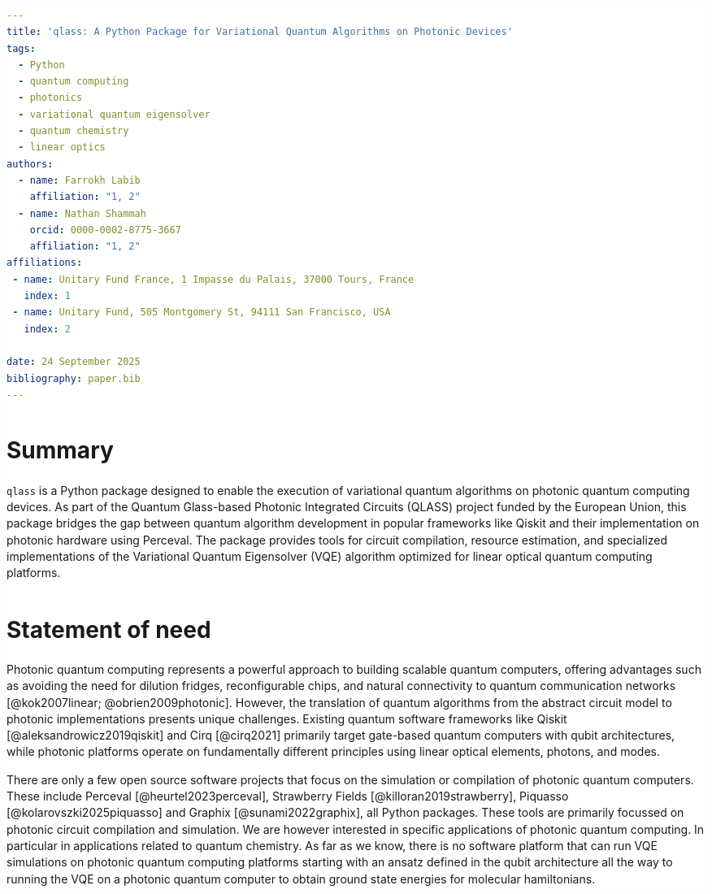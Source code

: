 ```yaml
---
title: 'qlass: A Python Package for Variational Quantum Algorithms on Photonic Devices'
tags:
  - Python
  - quantum computing
  - photonics
  - variational quantum eigensolver
  - quantum chemistry
  - linear optics
authors:
  - name: Farrokh Labib
    affiliation: "1, 2"
  - name: Nathan Shammah
    orcid: 0000-0002-8775-3667
    affiliation: "1, 2"
affiliations:
 - name: Unitary Fund France, 1 Impasse du Palais, 37000 Tours, France
   index: 1
 - name: Unitary Fund, 505 Montgomery St, 94111 San Francisco, USA
   index: 2

date: 24 September 2025
bibliography: paper.bib
---
```


# Summary

`qlass` is a Python package designed to enable the execution of variational quantum algorithms on photonic quantum computing devices. As part of the Quantum Glass-based Photonic Integrated Circuits (QLASS) project funded by the European Union, this package bridges the gap between quantum algorithm development in popular frameworks like Qiskit and their implementation on photonic hardware using Perceval. The package provides tools for circuit compilation, resource estimation, and specialized implementations of the Variational Quantum Eigensolver (VQE) algorithm optimized for linear optical quantum computing platforms.

# Statement of need

Photonic quantum computing represents a powerful approach to building scalable quantum computers, offering advantages such as avoiding the need for dilution fridges, reconfigurable chips, and natural connectivity to quantum communication networks [@kok2007linear; @obrien2009photonic]. However, the translation of quantum algorithms from the abstract circuit model to photonic implementations presents unique challenges. Existing quantum software frameworks like Qiskit [@aleksandrowicz2019qiskit] and Cirq [@cirq2021] primarily target gate-based quantum computers with qubit architectures, while photonic platforms operate on fundamentally different principles using linear optical elements, photons, and modes. 

There are only a few open source software projects that focus on the simulation or compilation of photonic quantum computers. These include Perceval [@heurtel2023perceval], Strawberry  Fields [@killoran2019strawberry], Piquasso [@kolarovszki2025piquasso] and Graphix [@sunami2022graphix], all Python packages. These tools are primarily focussed on photonic circuit compilation and simulation. We are however interested in specific applications of photonic quantum computing. In particular in applications related to quantum chemistry. As far as we know, there is no software platform that can run VQE simulations on photonic quantum computing platforms starting with an ansatz defined in the qubit architecture all the way to running the VQE on a photonic quantum computer to obtain ground state energies for molecular hamiltonians.

